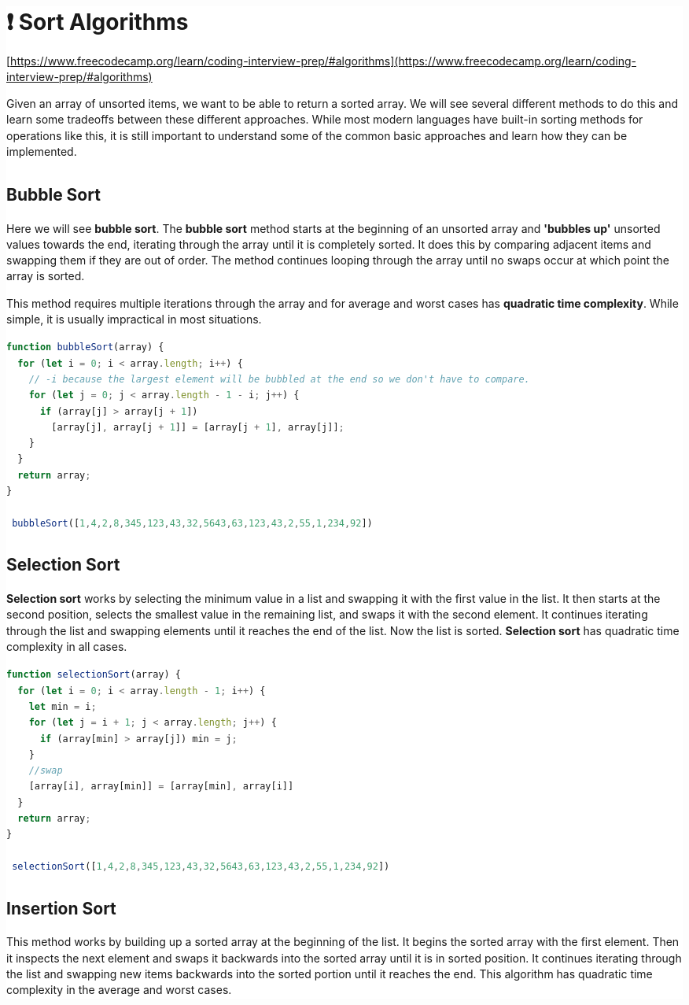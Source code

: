 # ❗ Sort Algorithms
[https://www.freecodecamp.org/learn/coding-interview-prep/#algorithms](https://www.freecodecamp.org/learn/coding-interview-prep/#algorithms)

Given an array of unsorted items, we want to be able to return a sorted array. We will see several different methods to do this and learn some tradeoffs between these different approaches. While most modern languages have built-in sorting methods for operations like this, it is still important to understand some of the common basic approaches and learn how they can be implemented.


## Bubble Sort
Here we will see <b>bubble sort</b>. The <b>bubble sort</b> method starts at the beginning of an unsorted array and <b>'bubbles up'</b> unsorted values towards the end, iterating through the array until it is completely sorted. It does this by comparing adjacent items and swapping them if they are out of order. The method continues looping through the array until no swaps occur at which point the array is sorted.

This method requires multiple iterations through the array and for average and worst cases has <b>quadratic time complexity</b>. While simple, it is usually impractical in most situations.
````js
function bubbleSort(array) {
  for (let i = 0; i < array.length; i++) {
    // -i because the largest element will be bubbled at the end so we don't have to compare.
    for (let j = 0; j < array.length - 1 - i; j++) {
      if (array[j] > array[j + 1])
        [array[j], array[j + 1]] = [array[j + 1], array[j]]; 
    }
  }
  return array;
}

 bubbleSort([1,4,2,8,345,123,43,32,5643,63,123,43,2,55,1,234,92])
````
## Selection Sort
<b>Selection sort</b> works by selecting the minimum value in a list and swapping it with the first value in the list. It then starts at the second position, selects the smallest value in the remaining list, and swaps it with the second element. It continues iterating through the list and swapping elements until it reaches the end of the list. Now the list is sorted. <b>Selection sort</b> has quadratic time complexity in all cases.
````js
function selectionSort(array) {
  for (let i = 0; i < array.length - 1; i++) {
    let min = i;
    for (let j = i + 1; j < array.length; j++) {
      if (array[min] > array[j]) min = j;
    }
    //swap
    [array[i], array[min]] = [array[min], array[i]]
  }
  return array;
}

 selectionSort([1,4,2,8,345,123,43,32,5643,63,123,43,2,55,1,234,92])
````
## Insertion Sort
This method works by building up a sorted array at the beginning of the list. It begins the sorted array with the first element. Then it inspects the next element and swaps it backwards into the sorted array until it is in sorted position. It continues iterating through the list and swapping new items backwards into the sorted portion until it reaches the end. This algorithm has quadratic time complexity in the average and worst cases.
````js
````